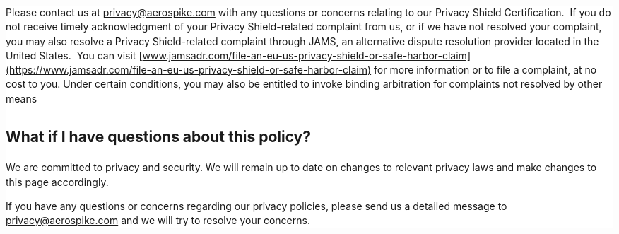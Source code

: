 Please contact us at [privacy@aerospike.com](mailto:privacy@aerospike.com) with any questions or concerns relating to our Privacy Shield Certification.  If you do not receive timely acknowledgment of your Privacy Shield-related complaint from us, or if we have not resolved your complaint, you may also resolve a Privacy Shield-related complaint through JAMS, an alternative dispute resolution provider located in the United States.  You can visit [www.jamsadr.com/file-an-eu-us-privacy-shield-or-safe-harbor-claim](https://www.jamsadr.com/file-an-eu-us-privacy-shield-or-safe-harbor-claim) for more information or to file a complaint, at no cost to you. Under certain conditions, you may also be entitled to invoke binding arbitration for complaints not resolved by other means

## **What if I have questions about this policy?**

We are committed to privacy and security. We will remain up to date on changes to relevant privacy laws and make changes to this page accordingly.

If you have any questions or concerns regarding our privacy policies, please send us a detailed message to [privacy@aerospike.com](mailto:privacy@aerospike.com) and we will try to resolve your concerns.
